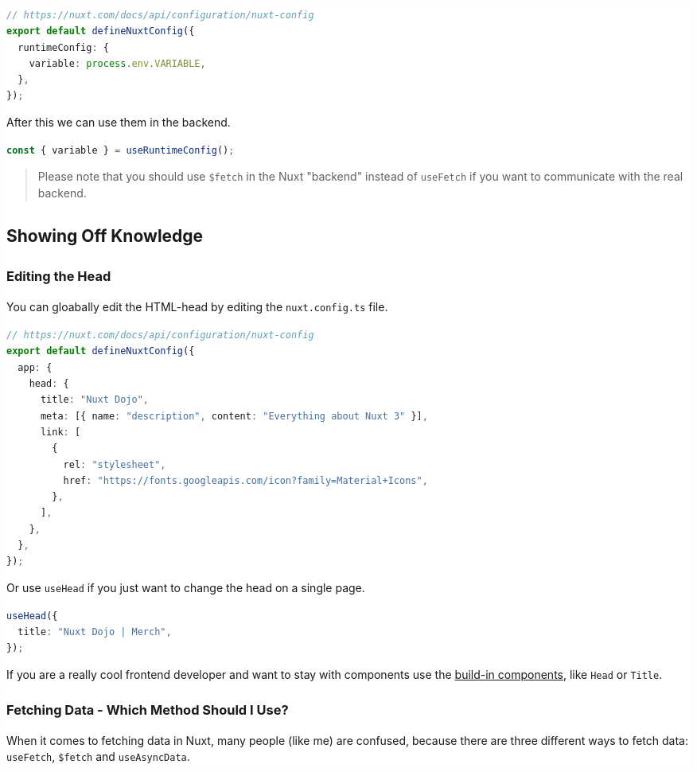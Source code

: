```ts
// https://nuxt.com/docs/api/configuration/nuxt-config
export default defineNuxtConfig({
  runtimeConfig: {
    variable: process.env.VARIABLE,
  },
});
```

After this we can use them in the backend.

```ts
const { variable } = useRuntimeConfig();
```

> Please note that you should use `$fetch` in the Nuxt "backend" instead of `useFetch` if you want to communicate with the real backend.

## Showing Off Knowledge

### Editing the Head

You can gloabally edit the HTML-head by editing the `nuxt.config.ts` file.

```ts
// https://nuxt.com/docs/api/configuration/nuxt-config
export default defineNuxtConfig({
  app: {
    head: {
      title: "Nuxt Dojo",
      meta: [{ name: "description", content: "Everything about Nuxt 3" }],
      link: [
        {
          rel: "stylesheet",
          href: "https://fonts.googleapis.com/icon?family=Material+Icons",
        },
      ],
    },
  },
});
```

Or use `useHead` if you just want to change the head on a single page.

```ts
useHead({
  title: "Nuxt Dojo | Merch",
});
```

If you are a really cool frontend developer and want to stay with components use the [build-in components](https://nuxt.com/docs/getting-started/seo-meta#components), like `Head` or `Title`.


### Fetching Data - Which Method Should I Use?
When it comes to fetching data in Nuxt, many people (like me) are confused, because there are three different ways to fetch data: `useFetch`, `$fetch` and `useAsyncData`. 
